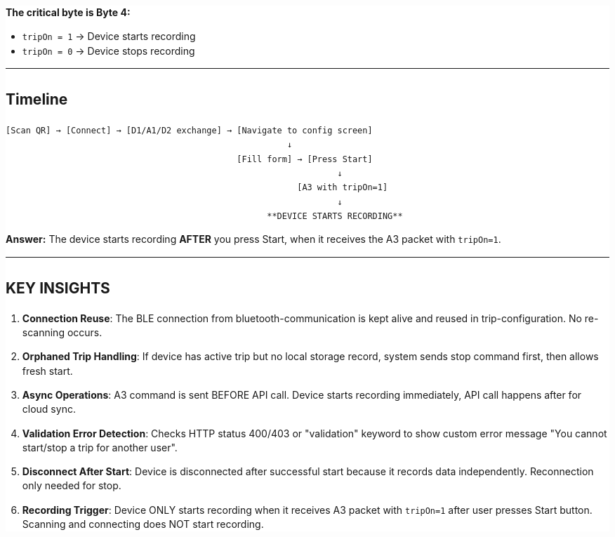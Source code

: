 **The critical byte is Byte 4:**
- `tripOn = 1` → Device starts recording
- `tripOn = 0` → Device stops recording

---

## **Timeline**

```
[Scan QR] → [Connect] → [D1/A1/D2 exchange] → [Navigate to config screen]
                                                        ↓
                                              [Fill form] → [Press Start]
                                                                  ↓
                                                          [A3 with tripOn=1]
                                                                  ↓
                                                    **DEVICE STARTS RECORDING**
```

**Answer:** The device starts recording **AFTER** you press Start, when it receives the A3 packet with `tripOn=1`.

---

## **KEY INSIGHTS**

1. **Connection Reuse**: The BLE connection from bluetooth-communication is kept alive and reused in trip-configuration. No re-scanning occurs.

2. **Orphaned Trip Handling**: If device has active trip but no local storage record, system sends stop command first, then allows fresh start.

3. **Async Operations**: A3 command is sent BEFORE API call. Device starts recording immediately, API call happens after for cloud sync.

4. **Validation Error Detection**: Checks HTTP status 400/403 or "validation" keyword to show custom error message "You cannot start/stop a trip for another user".

5. **Disconnect After Start**: Device is disconnected after successful start because it records data independently. Reconnection only needed for stop.

6. **Recording Trigger**: Device ONLY starts recording when it receives A3 packet with `tripOn=1` after user presses Start button. Scanning and connecting does NOT start recording.
